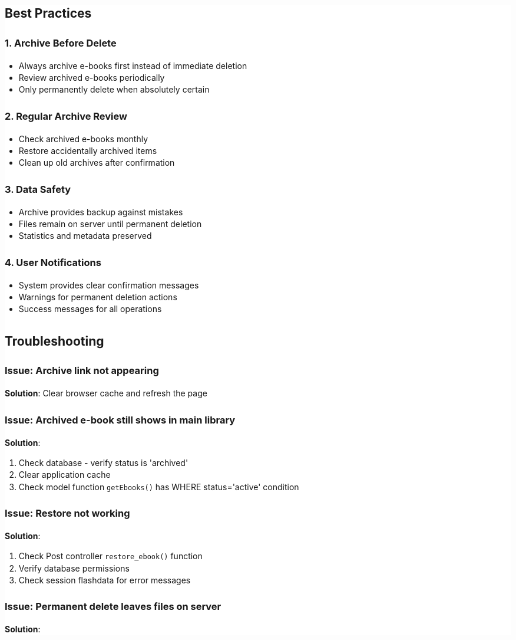 ## Best Practices

### 1. Archive Before Delete

- Always archive e-books first instead of immediate deletion
- Review archived e-books periodically
- Only permanently delete when absolutely certain

### 2. Regular Archive Review

- Check archived e-books monthly
- Restore accidentally archived items
- Clean up old archives after confirmation

### 3. Data Safety

- Archive provides backup against mistakes
- Files remain on server until permanent deletion
- Statistics and metadata preserved

### 4. User Notifications

- System provides clear confirmation messages
- Warnings for permanent deletion actions
- Success messages for all operations

## Troubleshooting

### Issue: Archive link not appearing

**Solution**: Clear browser cache and refresh the page

### Issue: Archived e-book still shows in main library

**Solution**:

1. Check database - verify status is 'archived'
2. Clear application cache
3. Check model function `getEbooks()` has WHERE status='active' condition

### Issue: Restore not working

**Solution**:

1. Check Post controller `restore_ebook()` function
2. Verify database permissions
3. Check session flashdata for error messages

### Issue: Permanent delete leaves files on server

**Solution**:
